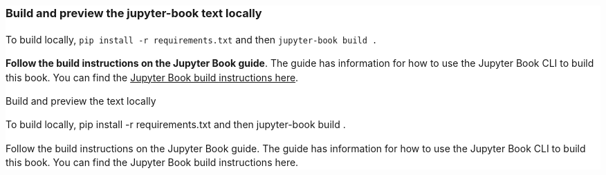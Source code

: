 ### Build and preview the jupyter-book text locally

To build locally, `pip install -r requirements.txt` and then `jupyter-book build .`

**Follow the build instructions on the Jupyter Book guide**. The guide has information for how to use the Jupyter Book
CLI to build this book. You can find
the [Jupyter Book build instructions here](https://jupyterbook.org/start/build.html).

Build and preview the text locally

To build locally, pip install -r requirements.txt and then jupyter-book build .

Follow the build instructions on the Jupyter Book guide. The guide has information for how to use the Jupyter Book CLI to build this book. You can find the Jupyter Book build instructions here.